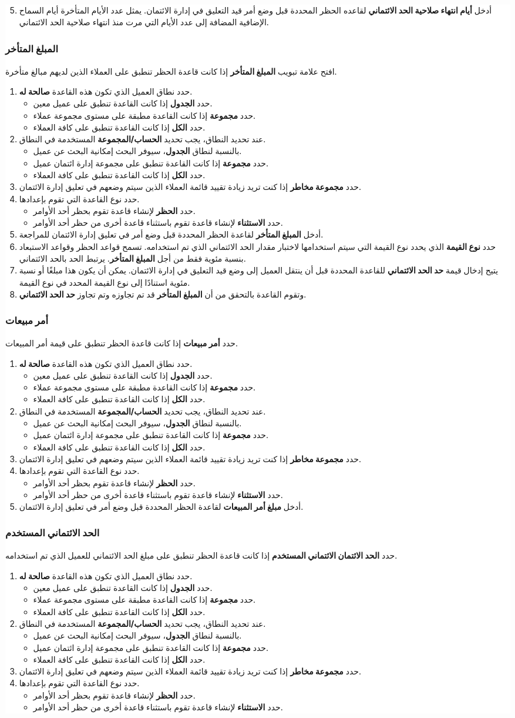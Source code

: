 5. أدخل **أيام انتهاء صلاحية الحد الائتماني** لقاعده الحظر المحددة قبل وضع أمر قيد التعليق في إدارة الائتمان. يمثل عدد الأيام المتأخرة أيام السماح الإضافية المضافة إلى عدد الأيام التي مرت منذ انتهاء صلاحية الحد الائتماني.

### <a name="overdue-amount"></a>المبلغ المتأخر

افتح علامة تبويب **المبلغ المتأخر** إذا كانت قاعدة الحظر تنطبق على العملاء الذين لديهم مبالغ متأخرة.
1. حدد نطاق العميل الذي تكون هذه القاعدة **صالحة له**.
   - حدد **الجدول** إذا كانت القاعدة تنطبق على عميل معين.
   - حدد **مجموعة** إذا كانت القاعدة مطبقة على مستوى مجموعة عملاء. 
   - حدد **الكل** إذا كانت القاعدة تنطبق على كافة العملاء.
2. عند تحديد النطاق، يجب تحديد **الحساب/المجموعة** المستخدمة في النطاق.
   - بالنسبة لنطاق **الجدول**، سيوفر البحث إمكانية البحث عن عميل. 
   - حدد **مجموعة** إذا كانت القاعدة تنطبق على مجموعة إدارة ائتمان عميل.
   - حدد **الكل** إذا كانت القاعدة تنطبق على كافة العملاء. 
3. حدد **مجموعة مخاطر** إذا كنت تريد زيادة تقييد قائمة العملاء الذين سيتم وضعهم في تعليق إدارة الائتمان. 
4. حدد نوع القاعدة التي تقوم بإعدادها. 
   - حدد **الحظر** لإنشاء قاعدة تقوم بحظر أحد الأوامر. 
   - حدد **الاستثناء** لإنشاء قاعدة تقوم باستثناء قاعدة أخرى من حظر أحد الأوامر. 
5. أدخل **المبلغ المتأخر** لقاعدة الحظر المحددة قبل وضع أمر في تعليق إدارة الائتمان للمراجعة. 
6. حدد **نوع القيمة** الذي يحدد نوع القيمة التي سيتم استخدامها لاختبار مقدار الحد الائتماني الذي تم استخدامه. تسمح قواعد الحظر وقواعد الاستبعاد بنسبة مئوية فقط من أجل **المبلغ المتأخر**. يرتبط الحد بالحد الائتماني.
7. يتيح إدخال قيمة **حد الحد الائتماني** للقاعدة المحددة قبل أن ينتقل العميل إلى وضع قيد التعليق في إدارة الائتمان. يمكن أن يكون هذا مبلغًا أو نسبة مئوية استنادًا إلى نوع القيمة المحدد في نوع القيمة.
8. وتقوم القاعدة بالتحقق من أن **المبلغ المتأخر** قد تم تجاوزه وتم تجاوز **حد الحد الائتماني**. 

### <a name="sales-order"></a>أمر مبيعات 

حدد **أمر مبيعات** إذا كانت قاعدة الحظر تنطبق على قيمة أمر المبيعات.
1. حدد نطاق العميل الذي تكون هذه القاعدة **صالحة له**.
   - حدد **الجدول** إذا كانت القاعدة تنطبق على عميل معين.
   - حدد **مجموعة** إذا كانت القاعدة مطبقة على مستوى مجموعة عملاء. 
   - حدد **الكل** إذا كانت القاعدة تنطبق على كافة العملاء.
2. عند تحديد النطاق، يجب تحديد **الحساب/المجموعة** المستخدمة في النطاق.
   - بالنسبة لنطاق **الجدول**، سيوفر البحث إمكانية البحث عن عميل. 
   - حدد **مجموعة** إذا كانت القاعدة تنطبق على مجموعة إدارة ائتمان عميل.
   - حدد **الكل** إذا كانت القاعدة تنطبق على كافة العملاء. 
3. حدد **مجموعة مخاطر** إذا كنت تريد زيادة تقييد قائمة العملاء الذين سيتم وضعهم في تعليق إدارة الائتمان. 
4. حدد نوع القاعدة التي تقوم بإعدادها.  
   - حدد **الحظر** لإنشاء قاعدة تقوم بحظر أحد الأوامر. 
   - حدد **الاستثناء** لإنشاء قاعدة تقوم باستثناء قاعدة أخرى من حظر أحد الأوامر. 
5. أدخل **مبلغ أمر المبيعات** لقاعدة الحظر المحددة قبل وضع أمر في تعليق إدارة الائتمان. 

### <a name="credit-limit-used"></a>الحد الائتماني المستخدم

حدد **الحد الائتمان الائتماني المستخدم** إذا كانت قاعدة الحظر تنطبق على مبلغ الحد الائتماني للعميل الذي تم استخدامه.
1. حدد نطاق العميل الذي تكون هذه القاعدة **صالحة له**.
   - حدد **الجدول** إذا كانت القاعدة تنطبق على عميل معين.
   - حدد **مجموعة** إذا كانت القاعدة مطبقة على مستوى مجموعة عملاء. 
   - حدد **الكل** إذا كانت القاعدة تنطبق على كافة العملاء.
2. عند تحديد النطاق، يجب تحديد **الحساب/المجموعة** المستخدمة في النطاق.
   - بالنسبة لنطاق **الجدول**، سيوفر البحث إمكانية البحث عن عميل. 
   - حدد **مجموعة** إذا كانت القاعدة تنطبق على مجموعة إدارة ائتمان عميل.
   - حدد **الكل** إذا كانت القاعدة تنطبق على كافة العملاء. 
3. حدد **مجموعة مخاطر** إذا كنت تريد زيادة تقييد قائمة العملاء الذين سيتم وضعهم في تعليق إدارة الائتمان. 
4. حدد نوع القاعدة التي تقوم بإعدادها.
   - حدد **الحظر** لإنشاء قاعدة تقوم بحظر أحد الأوامر. 
   - حدد **الاستثناء** لإنشاء قاعدة تقوم باستثناء قاعدة أخرى من حظر أحد الأوامر. 